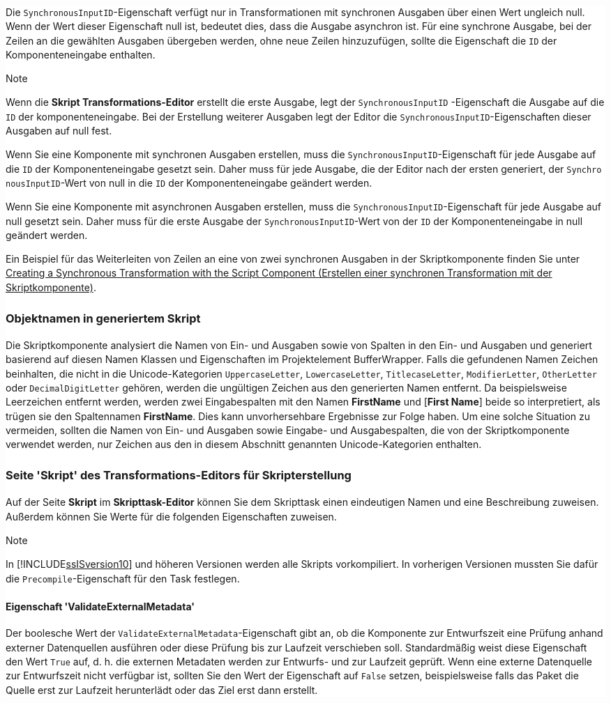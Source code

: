  Die `SynchronousInputID`-Eigenschaft verfügt nur in Transformationen mit synchronen Ausgaben über einen Wert ungleich null. Wenn der Wert dieser Eigenschaft null ist, bedeutet dies, dass die Ausgabe asynchron ist. Für eine synchrone Ausgabe, bei der Zeilen an die gewählten Ausgaben übergeben werden, ohne neue Zeilen hinzuzufügen, sollte die Eigenschaft die `ID` der Komponenteneingabe enthalten.  
  
> [!NOTE]  
>  Wenn die **Skript Transformations-Editor** erstellt die erste Ausgabe, legt der `SynchronousInputID` -Eigenschaft die Ausgabe auf die `ID` der komponenteneingabe. Bei der Erstellung weiterer Ausgaben legt der Editor die `SynchronousInputID`-Eigenschaften dieser Ausgaben auf null fest.  
>   
>  Wenn Sie eine Komponente mit synchronen Ausgaben erstellen, muss die `SynchronousInputID`-Eigenschaft für jede Ausgabe auf die `ID` der Komponenteneingabe gesetzt sein. Daher muss für jede Ausgabe, die der Editor nach der ersten generiert, der `SynchronousInputID`-Wert von null in die `ID` der Komponenteneingabe geändert werden.  
>   
>  Wenn Sie eine Komponente mit asynchronen Ausgaben erstellen, muss die `SynchronousInputID`-Eigenschaft für jede Ausgabe auf null gesetzt sein. Daher muss für die erste Ausgabe der `SynchronousInputID`-Wert von der `ID` der Komponenteneingabe in null geändert werden.  
  
 Ein Beispiel für das Weiterleiten von Zeilen an eine von zwei synchronen Ausgaben in der Skriptkomponente finden Sie unter [Creating a Synchronous Transformation with the Script Component (Erstellen einer synchronen Transformation mit der Skriptkomponente)](../../extending-packages-scripting-data-flow-script-component-types/creating-a-synchronous-transformation-with-the-script-component.md).  
  
### <a name="object-names-in-generated-script"></a>Objektnamen in generiertem Skript  
 Die Skriptkomponente analysiert die Namen von Ein- und Ausgaben sowie von Spalten in den Ein- und Ausgaben und generiert basierend auf diesen Namen Klassen und Eigenschaften im Projektelement BufferWrapper. Falls die gefundenen Namen Zeichen beinhalten, die nicht in die Unicode-Kategorien `UppercaseLetter`, `LowercaseLetter`, `TitlecaseLetter`, `ModifierLetter`, `OtherLetter` oder `DecimalDigitLetter` gehören, werden die ungültigen Zeichen aus den generierten Namen entfernt. Da beispielsweise Leerzeichen entfernt werden, werden zwei Eingabespalten mit den Namen **FirstName** und [**First Name**] beide so interpretiert, als trügen sie den Spaltennamen **FirstName**. Dies kann unvorhersehbare Ergebnisse zur Folge haben. Um eine solche Situation zu vermeiden, sollten die Namen von Ein- und Ausgaben sowie Eingabe- und Ausgabespalten, die von der Skriptkomponente verwendet werden, nur Zeichen aus den in diesem Abschnitt genannten Unicode-Kategorien enthalten.  
  
### <a name="script-page-of-the-script-transformation-editor"></a>Seite 'Skript' des Transformations-Editors für Skripterstellung  
 Auf der Seite **Skript** im **Skripttask-Editor** können Sie dem Skripttask einen eindeutigen Namen und eine Beschreibung zuweisen. Außerdem können Sie Werte für die folgenden Eigenschaften zuweisen.  
  
> [!NOTE]  
>  In [!INCLUDE[ssISversion10](../../../includes/ssisversion10-md.md)] und höheren Versionen werden alle Skripts vorkompiliert. In vorherigen Versionen mussten Sie dafür die `Precompile`-Eigenschaft für den Task festlegen.  
  
#### <a name="validateexternalmetadata-property"></a>Eigenschaft 'ValidateExternalMetadata'  
 Der boolesche Wert der `ValidateExternalMetadata`-Eigenschaft gibt an, ob die Komponente zur Entwurfszeit eine Prüfung anhand externer Datenquellen ausführen oder diese Prüfung bis zur Laufzeit verschieben soll. Standardmäßig weist diese Eigenschaft den Wert `True` auf, d. h. die externen Metadaten werden zur Entwurfs- und zur Laufzeit geprüft. Wenn eine externe Datenquelle zur Entwurfszeit nicht verfügbar ist, sollten Sie den Wert der Eigenschaft auf `False` setzen, beispielsweise falls das Paket die Quelle erst zur Laufzeit herunterlädt oder das Ziel erst dann erstellt.  
  